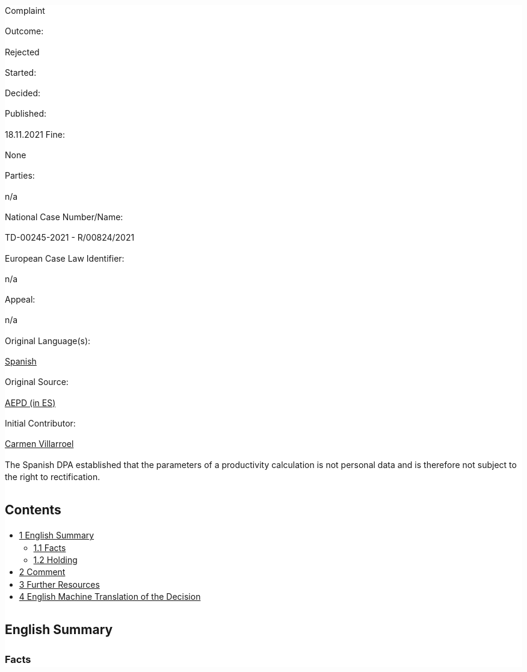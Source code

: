 Complaint

Outcome:

Rejected

Started:

Decided:

Published:

18.11.2021 Fine:

None

Parties:

n/a

National Case Number/Name:

TD-00245-2021 - R/00824/2021

European Case Law Identifier:

n/a

Appeal:

n/a

Original Language(s):

[Spanish](/index.php?title=Category:Spanish "Category:Spanish")

Original Source:

[AEPD (in ES)](https://www.aepd.es/es/documento/td-00245-2021.pdf)

Initial Contributor:

[Carmen Villarroel](https://gdprhub.eu/index.php?title=User:Carmen.villarroel)

The Spanish DPA established that the parameters of a productivity calculation is not personal data and is therefore not subject to the right to rectification.

## Contents

*   [1 English Summary](#English_Summary)
    *   [1.1 Facts](#Facts)
    *   [1.2 Holding](#Holding)
*   [2 Comment](#Comment)
*   [3 Further Resources](#Further_Resources)
*   [4 English Machine Translation of the Decision](#English_Machine_Translation_of_the_Decision)

## English Summary

### Facts
